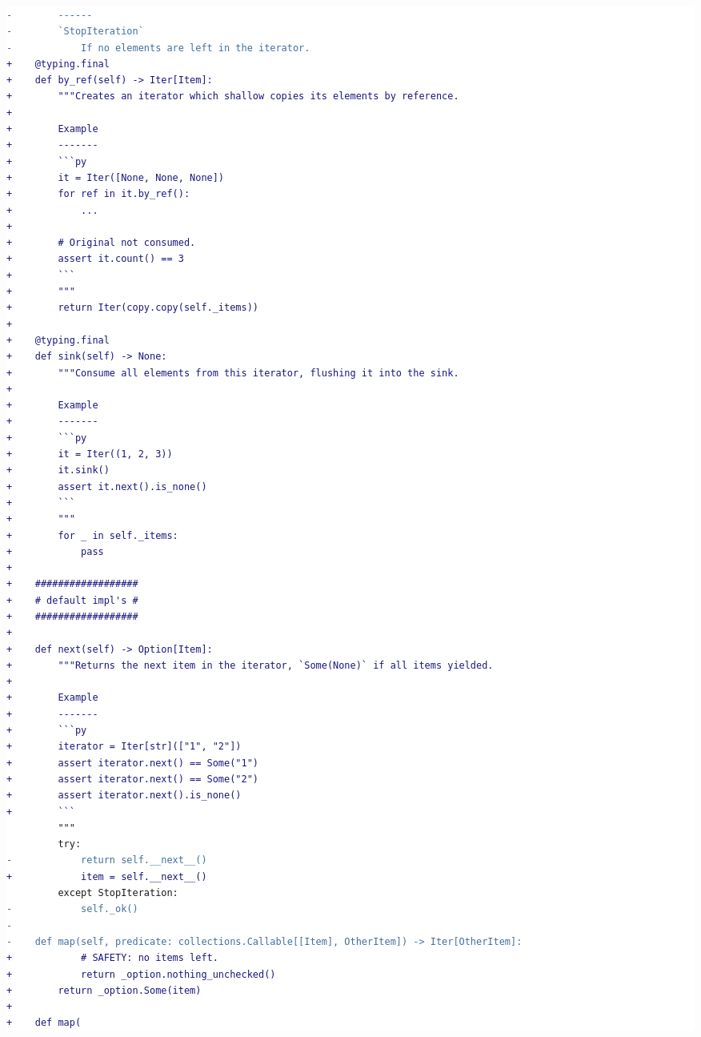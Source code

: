 ```diff
-        ------
-        `StopIteration`
-            If no elements are left in the iterator.
+    @typing.final
+    def by_ref(self) -> Iter[Item]:
+        """Creates an iterator which shallow copies its elements by reference.
+
+        Example
+        -------
+        ```py
+        it = Iter([None, None, None])
+        for ref in it.by_ref():
+            ...
+
+        # Original not consumed.
+        assert it.count() == 3
+        ```
+        """
+        return Iter(copy.copy(self._items))
+
+    @typing.final
+    def sink(self) -> None:
+        """Consume all elements from this iterator, flushing it into the sink.
+
+        Example
+        -------
+        ```py
+        it = Iter((1, 2, 3))
+        it.sink()
+        assert it.next().is_none()
+        ```
+        """
+        for _ in self._items:
+            pass
+
+    ##################
+    # default impl's #
+    ##################
+
+    def next(self) -> Option[Item]:
+        """Returns the next item in the iterator, `Some(None)` if all items yielded.
+
+        Example
+        -------
+        ```py
+        iterator = Iter[str](["1", "2"])
+        assert iterator.next() == Some("1")
+        assert iterator.next() == Some("2")
+        assert iterator.next().is_none()
+        ```
         """
         try:
-            return self.__next__()
+            item = self.__next__()
         except StopIteration:
-            self._ok()
-
-    def map(self, predicate: collections.Callable[[Item], OtherItem]) -> Iter[OtherItem]:
+            # SAFETY: no items left.
+            return _option.nothing_unchecked()
+        return _option.Some(item)
+
+    def map(
```